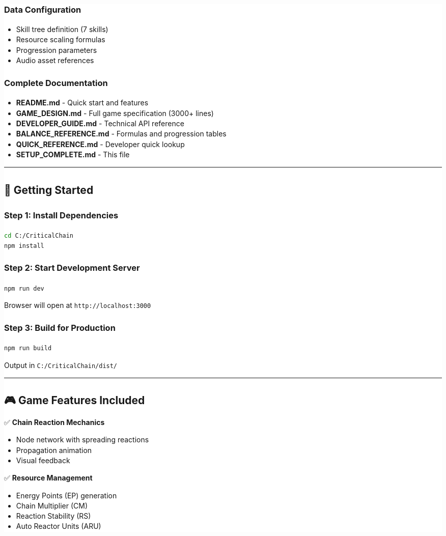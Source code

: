 ### Data Configuration

- Skill tree definition (7 skills)
- Resource scaling formulas
- Progression parameters
- Audio asset references

### Complete Documentation

- **README.md** - Quick start and features
- **GAME_DESIGN.md** - Full game specification (3000+ lines)
- **DEVELOPER_GUIDE.md** - Technical API reference
- **BALANCE_REFERENCE.md** - Formulas and progression tables
- **QUICK_REFERENCE.md** - Developer quick lookup
- **SETUP_COMPLETE.md** - This file

---

## 🚀 Getting Started

### Step 1: Install Dependencies
```bash
cd C:/CriticalChain
npm install
```

### Step 2: Start Development Server
```bash
npm run dev
```
Browser will open at `http://localhost:3000`

### Step 3: Build for Production
```bash
npm run build
```
Output in `C:/CriticalChain/dist/`

---

## 🎮 Game Features Included

✅ **Chain Reaction Mechanics**
- Node network with spreading reactions
- Propagation animation
- Visual feedback

✅ **Resource Management**
- Energy Points (EP) generation
- Chain Multiplier (CM)
- Reaction Stability (RS)
- Auto Reactor Units (ARU)
